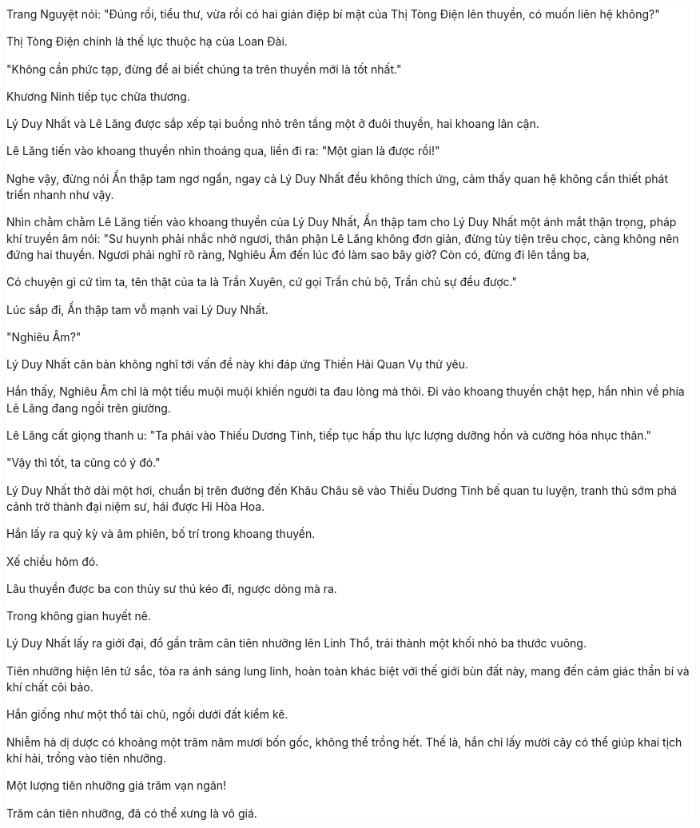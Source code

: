 Trang Nguyệt nói: "Đúng rồi, tiểu thư, vừa rồi có hai gián điệp bí mật của Thị Tòng Điện lên thuyền, có muốn liên hệ không?"

Thị Tòng Điện chính là thế lực thuộc hạ của Loan Đài.

"Không cần phức tạp, đừng để ai biết chúng ta trên thuyền mới là tốt nhất."

Khương Ninh tiếp tục chữa thương.

Lý Duy Nhất và Lê Lăng được sắp xếp tại buồng nhỏ trên tầng một ở đuôi thuyền, hai khoang lân cận.

Lê Lăng tiến vào khoang thuyền nhìn thoáng qua, liền đi ra: "Một gian là được rồi!"

Nghe vậy, đừng nói Ẩn thập tam ngơ ngẩn, ngay cả Lý Duy Nhất đều không thích ứng, cảm thấy quan hệ không cần thiết phát triển nhanh như vậy.

Nhìn chằm chằm Lê Lăng tiến vào khoang thuyền của Lý Duy Nhất, Ẩn thập tam cho Lý Duy Nhất một ánh mắt thận trọng, pháp khí truyền âm nói: "Sư huynh phải nhắc nhở ngươi, thân phận Lê Lăng không đơn giản, đừng tùy tiện trêu chọc, càng không nên đứng hai thuyền. Ngươi phải nghĩ rõ ràng, Nghiêu Âm đến lúc đó làm sao bây giờ? Còn có, đừng đi lên tầng ba,

Có chuyện gì cứ tìm ta, tên thật của ta là Trần Xuyên, cứ gọi Trần chủ bộ, Trần chủ sự đều được."

Lúc sắp đi, Ẩn thập tam vỗ mạnh vai Lý Duy Nhất.

"Nghiêu Âm?"

Lý Duy Nhất căn bản không nghĩ tới vấn đề này khi đáp ứng Thiền Hải Quan Vụ thử yêu.

Hắn thấy, Nghiêu Âm chỉ là một tiểu muội muội khiến người ta đau lòng mà thôi.
Đi vào khoang thuyền chật hẹp, hắn nhìn về phía Lê Lăng đang ngồi trên giường.

Lê Lăng cất giọng thanh u: "Ta phải vào Thiếu Dương Tinh, tiếp tục hấp thu lực lượng dưỡng hồn và cường hóa nhục thân."

"Vậy thì tốt, ta cũng có ý đó."

Lý Duy Nhất thở dài một hơi, chuẩn bị trên đường đến Khâu Châu sẽ vào Thiếu Dương Tinh bế quan tu luyện, tranh thủ sớm phá cảnh trở thành đại niệm sư, hái được Hi Hòa Hoa.

Hắn lấy ra quỷ kỳ và âm phiên, bố trí trong khoang thuyền.

Xế chiều hôm đó.

Lâu thuyền được ba con thủy sư thú kéo đi, ngược dòng mà ra.

Trong không gian huyết nê.

Lý Duy Nhất lấy ra giới đại, đổ gần trăm cân tiên nhưỡng lên Linh Thổ, trải thành một khối nhỏ ba thước vuông.

Tiên nhưỡng hiện lên tứ sắc, tỏa ra ánh sáng lung linh, hoàn toàn khác biệt với thế giới bùn đất này, mang đến cảm giác thần bí và khí chất côi bảo.

Hắn giống như một thổ tài chủ, ngồi dưới đất kiểm kê.

Nhiễm hà dị dược có khoảng một trăm năm mươi bốn gốc, không thể trồng hết. Thế là, hắn chỉ lấy mười cây có thể giúp khai tịch khí hải, trồng vào tiên nhưỡng.

Một lượng tiên nhưỡng giá trăm vạn ngân!

Trăm cân tiên nhưỡng, đã có thể xưng là vô giá.
